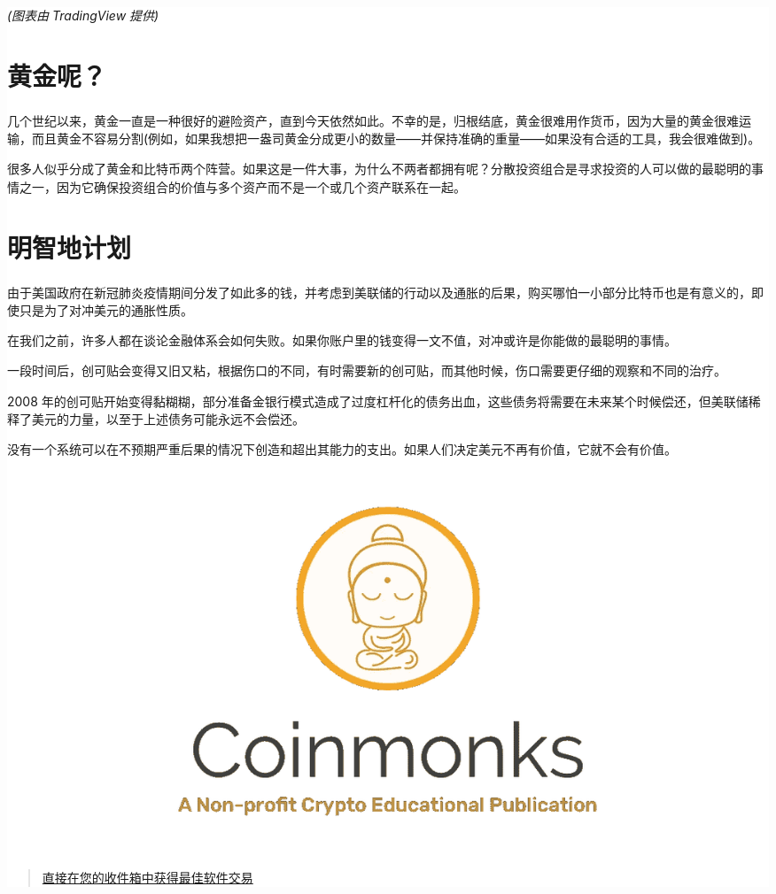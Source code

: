 *(图表由 TradingView 提供)*

# 黄金呢？

几个世纪以来，黄金一直是一种很好的避险资产，直到今天依然如此。不幸的是，归根结底，黄金很难用作货币，因为大量的黄金很难运输，而且黄金不容易分割(例如，如果我想把一盎司黄金分成更小的数量——并保持准确的重量——如果没有合适的工具，我会很难做到)。

很多人似乎分成了黄金和比特币两个阵营。如果这是一件大事，为什么不两者都拥有呢？分散投资组合是寻求投资的人可以做的最聪明的事情之一，因为它确保投资组合的价值与多个资产而不是一个或几个资产联系在一起。

# 明智地计划

由于美国政府在新冠肺炎疫情期间分发了如此多的钱，并考虑到美联储的行动以及通胀的后果，购买哪怕一小部分比特币也是有意义的，即使只是为了对冲美元的通胀性质。

在我们之前，许多人都在谈论金融体系会如何失败。如果你账户里的钱变得一文不值，对冲或许是你能做的最聪明的事情。

一段时间后，创可贴会变得又旧又粘，根据伤口的不同，有时需要新的创可贴，而其他时候，伤口需要更仔细的观察和不同的治疗。

2008 年的创可贴开始变得黏糊糊，部分准备金银行模式造成了过度杠杆化的债务出血，这些债务将需要在未来某个时候偿还，但美联储稀释了美元的力量，以至于上述债务可能永远不会偿还。

没有一个系统可以在不预期严重后果的情况下创造和超出其能力的支出。如果人们决定美元不再有价值，它就不会有价值。

[![](img/e9dbce386c4f90837b5db529a4c87766.png)](https://coincodecap.com)

> [直接在您的收件箱中获得最佳软件交易](https://coincodecap.com/?utm_source=coinmonks)
